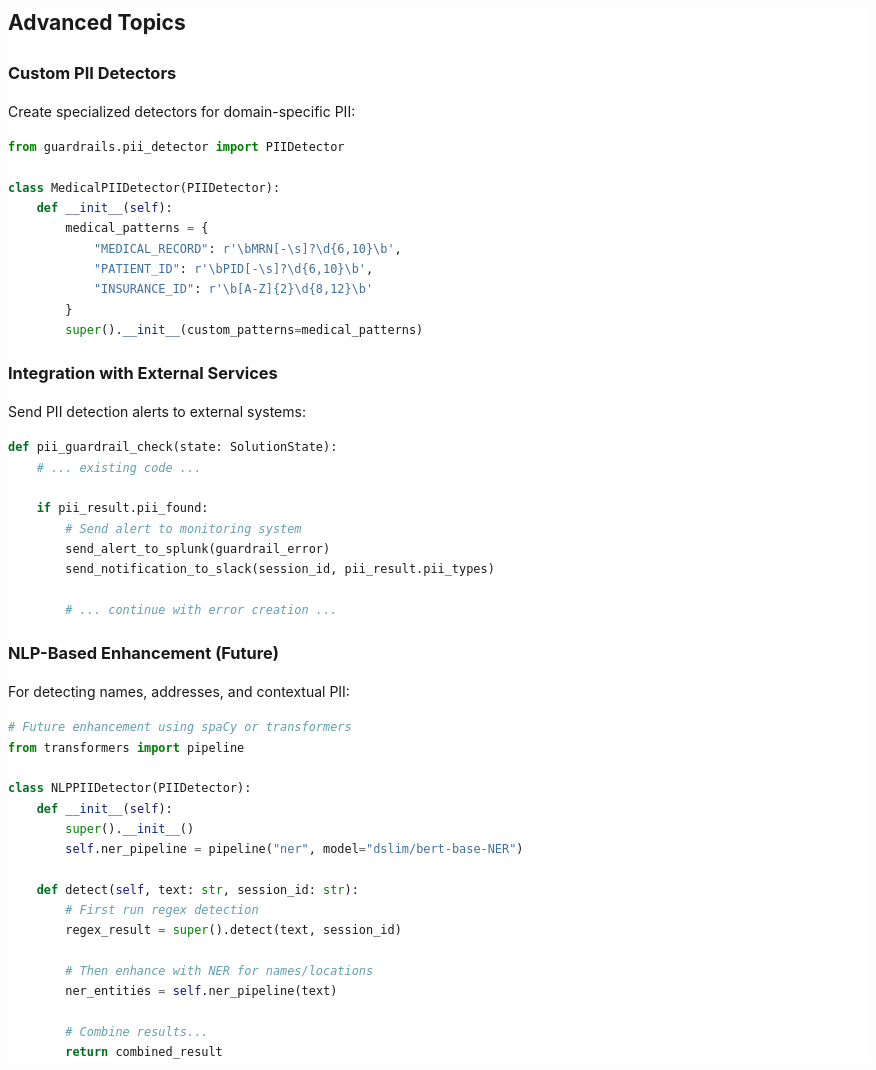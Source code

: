 ## Advanced Topics

### Custom PII Detectors

Create specialized detectors for domain-specific PII:

```python
from guardrails.pii_detector import PIIDetector

class MedicalPIIDetector(PIIDetector):
    def __init__(self):
        medical_patterns = {
            "MEDICAL_RECORD": r'\bMRN[-\s]?\d{6,10}\b',
            "PATIENT_ID": r'\bPID[-\s]?\d{6,10}\b',
            "INSURANCE_ID": r'\b[A-Z]{2}\d{8,12}\b'
        }
        super().__init__(custom_patterns=medical_patterns)
```

### Integration with External Services

Send PII detection alerts to external systems:

```python
def pii_guardrail_check(state: SolutionState):
    # ... existing code ...

    if pii_result.pii_found:
        # Send alert to monitoring system
        send_alert_to_splunk(guardrail_error)
        send_notification_to_slack(session_id, pii_result.pii_types)

        # ... continue with error creation ...
```

### NLP-Based Enhancement (Future)

For detecting names, addresses, and contextual PII:

```python
# Future enhancement using spaCy or transformers
from transformers import pipeline

class NLPPIIDetector(PIIDetector):
    def __init__(self):
        super().__init__()
        self.ner_pipeline = pipeline("ner", model="dslim/bert-base-NER")

    def detect(self, text: str, session_id: str):
        # First run regex detection
        regex_result = super().detect(text, session_id)

        # Then enhance with NER for names/locations
        ner_entities = self.ner_pipeline(text)

        # Combine results...
        return combined_result
```

